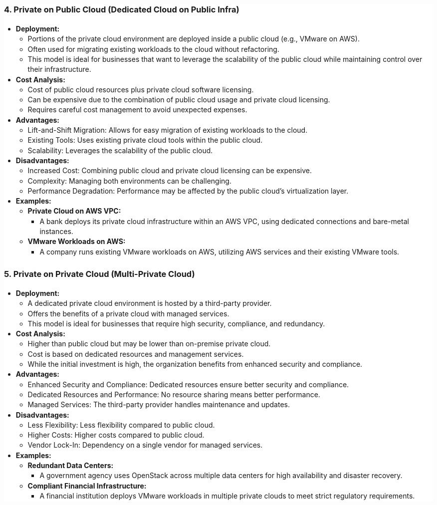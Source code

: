 
###   4. Private on Public Cloud (Dedicated Cloud on Public Infra)

* **Deployment:**
    * Portions of the private cloud environment are deployed inside a public cloud (e.g., VMware on AWS).
    * Often used for migrating existing workloads to the cloud without refactoring.
    * This model is ideal for businesses that want to leverage the scalability of the public cloud while maintaining control over their infrastructure.
* **Cost Analysis:**
    * Cost of public cloud resources plus private cloud software licensing.
    * Can be expensive due to the combination of public cloud usage and private cloud licensing.
    * Requires careful cost management to avoid unexpected expenses.
* **Advantages:**
    * Lift-and-Shift Migration: Allows for easy migration of existing workloads to the cloud.
    * Existing Tools: Uses existing private cloud tools within the public cloud.
    * Scalability: Leverages the scalability of the public cloud.
* **Disadvantages:**
    * Increased Cost: Combining public cloud and private cloud licensing can be expensive.
    * Complexity: Managing both environments can be challenging.
    * Performance Degradation: Performance may be affected by the public cloud’s virtualization layer.
* **Examples:**
    * **Private Cloud on AWS VPC:**
        * A bank deploys its private cloud infrastructure within an AWS VPC, using dedicated connections and bare-metal instances.
    * **VMware Workloads on AWS:**
        * A company runs existing VMware workloads on AWS, utilizing AWS services and their existing VMware tools.

###   5. Private on Private Cloud (Multi-Private Cloud)

* **Deployment:**
    * A dedicated private cloud environment is hosted by a third-party provider.
    * Offers the benefits of a private cloud with managed services.
    * This model is ideal for businesses that require high security, compliance, and redundancy.
* **Cost Analysis:**
    * Higher than public cloud but may be lower than on-premise private cloud.
    * Cost is based on dedicated resources and management services.
    * While the initial investment is high, the organization benefits from enhanced security and compliance.
* **Advantages:**
    * Enhanced Security and Compliance: Dedicated resources ensure better security and compliance.
    * Dedicated Resources and Performance: No resource sharing means better performance.
    * Managed Services: The third-party provider handles maintenance and updates.
* **Disadvantages:**
    * Less Flexibility: Less flexibility compared to public cloud.
    * Higher Costs: Higher costs compared to public cloud.
    * Vendor Lock-In: Dependency on a single vendor for managed services.
* **Examples:**
    * **Redundant Data Centers:**
        * A government agency uses OpenStack across multiple data centers for high availability and disaster recovery.
    * **Compliant Financial Infrastructure:**
        * A financial institution deploys VMware workloads in multiple private clouds to meet strict regulatory requirements.
